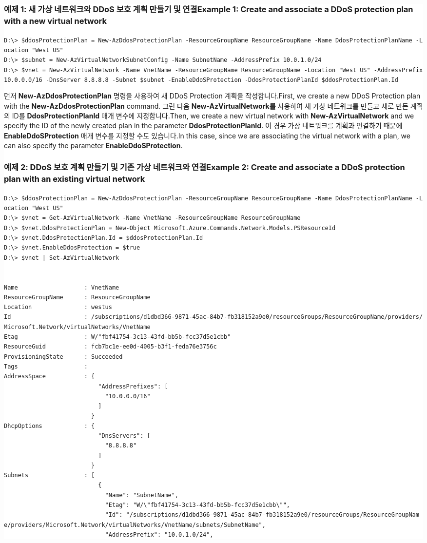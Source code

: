 ### <span data-ttu-id="c96a8-108">예제 1: 새 가상 네트워크와 DDoS 보호 계획 만들기 및 연결</span><span class="sxs-lookup"><span data-stu-id="c96a8-108">Example 1: Create and associate a DDoS protection plan with a new virtual network</span></span>
```
D:\> $ddosProtectionPlan = New-AzDdosProtectionPlan -ResourceGroupName ResourceGroupName -Name DdosProtectionPlanName -Location "West US"
D:\> $subnet = New-AzVirtualNetworkSubnetConfig -Name SubnetName -AddressPrefix 10.0.1.0/24
D:\> $vnet = New-AzVirtualNetwork -Name VnetName -ResourceGroupName ResourceGroupName -Location "West US" -AddressPrefix 10.0.0.0/16 -DnsServer 8.8.8.8 -Subnet $subnet -EnableDdoSProtection -DdosProtectionPlanId $ddosProtectionPlan.Id
```

<span data-ttu-id="c96a8-109">먼저 **New-AzDdosProtectionPlan** 명령을 사용하여 새 DDoS Protection 계획을 작성합니다.</span><span class="sxs-lookup"><span data-stu-id="c96a8-109">First, we create a new DDoS Protection plan with the **New-AzDdosProtectionPlan** command.</span></span>
<span data-ttu-id="c96a8-110">그런 다음 **New-AzVirtualNetwork를** 사용하여 새 가상 네트워크를 만들고 새로 만든 계획의 ID를 **DdosProtectionPlanId** 매개 변수에 지정합니다.</span><span class="sxs-lookup"><span data-stu-id="c96a8-110">Then, we create a new virtual network with **New-AzVirtualNetwork** and we specify the ID of the newly created plan in the parameter **DdosProtectionPlanId**.</span></span> <span data-ttu-id="c96a8-111">이 경우 가상 네트워크를 계획과 연결하기 때문에 **EnableDdoSProtection** 매개 변수를 지정할 수도 있습니다.</span><span class="sxs-lookup"><span data-stu-id="c96a8-111">In this case, since we are associating the virtual network with a plan, we can also specify the parameter **EnableDdoSProtection**.</span></span>

### <span data-ttu-id="c96a8-112">예제 2: DDoS 보호 계획 만들기 및 기존 가상 네트워크와 연결</span><span class="sxs-lookup"><span data-stu-id="c96a8-112">Example 2: Create and associate a DDoS protection plan with an existing virtual network</span></span>
```
D:\> $ddosProtectionPlan = New-AzDdosProtectionPlan -ResourceGroupName ResourceGroupName -Name DdosProtectionPlanName -Location "West US"
D:\> $vnet = Get-AzVirtualNetwork -Name VnetName -ResourceGroupName ResourceGroupName
D:\> $vnet.DdosProtectionPlan = New-Object Microsoft.Azure.Commands.Network.Models.PSResourceId
D:\> $vnet.DdosProtectionPlan.Id = $ddosProtectionPlan.Id
D:\> $vnet.EnableDdosProtection = $true
D:\> $vnet | Set-AzVirtualNetwork


Name                   : VnetName
ResourceGroupName      : ResourceGroupName
Location               : westus
Id                     : /subscriptions/d1dbd366-9871-45ac-84b7-fb318152a9e0/resourceGroups/ResourceGroupName/providers/Microsoft.Network/virtualNetworks/VnetName
Etag                   : W/"fbf41754-3c13-43fd-bb5b-fcc37d5e1cbb"
ResourceGuid           : fcb7bc1e-ee0d-4005-b3f1-feda76e3756c
ProvisioningState      : Succeeded
Tags                   :
AddressSpace           : {
                           "AddressPrefixes": [
                             "10.0.0.0/16"
                           ]
                         }
DhcpOptions            : {
                           "DnsServers": [
                             "8.8.8.8"
                           ]
                         }
Subnets                : [
                           {
                             "Name": "SubnetName",
                             "Etag": "W/\"fbf41754-3c13-43fd-bb5b-fcc37d5e1cbb\"",
                             "Id": "/subscriptions/d1dbd366-9871-45ac-84b7-fb318152a9e0/resourceGroups/ResourceGroupName/providers/Microsoft.Network/virtualNetworks/VnetName/subnets/SubnetName",
                             "AddressPrefix": "10.0.1.0/24",
```